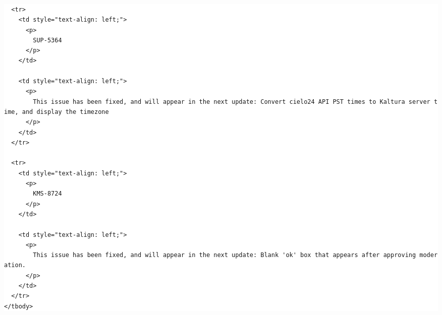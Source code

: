       <tr>
        <td style="text-align: left;">
          <p>
            SUP-5364 
          </p>
        </td>
        
        <td style="text-align: left;">
          <p>
            This issue has been fixed, and will appear in the next update: Convert cielo24 API PST times to Kaltura server time, and display the timezone
          </p>
        </td>
      </tr>
      
      <tr>
        <td style="text-align: left;">
          <p>
            KMS-8724
          </p>
        </td>
        
        <td style="text-align: left;">
          <p>
            This issue has been fixed, and will appear in the next update: Blank 'ok' box that appears after approving moderation.
          </p>
        </td>
      </tr>
    </tbody>
  </table>